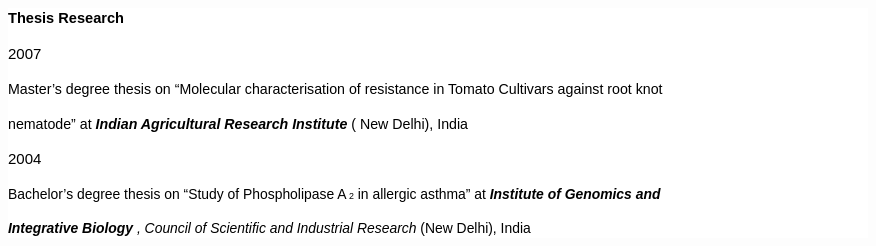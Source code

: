 <div id="_50:1898" class="pos" style="top:1898;left:50">

<span id="_14.6"
style="font-weight:bold; font-family:Arial; font-size:14.6px; color:#000000">
Thesis Research</span>

</div>

<div id="_50:1921" class="pos" style="top:1921;left:50">

<span id="_15.0"
style=" font-family:Arial; font-size:15.0px; color:#000000"> 2007</span>

</div>

<div id="_107:1921" class="pos" style="top:1921;left:107">

<span id="_14.2"
style=" font-family:Arial; font-size:14.2px; color:#000000"> Master’s
degree thesis on “Molecular characterisation of resistance in Tomato
Cultivars against root knot</span>

</div>

<div id="_107:1939" class="pos" style="top:1939;left:107">

<span id="_14.2"
style=" font-family:Arial; font-size:14.2px; color:#000000"> nematode”
at<span style="font-weight:bold;font-style:italic"> Indian</span><span
style="font-weight:bold;font-style:italic"> Agricultural</span><span
style="font-weight:bold;font-style:italic"> Research</span><span
style="font-weight:bold;font-style:italic"> Institute</span> ( New
Delhi), India</span>

</div>

<div id="_50:1958" class="pos" style="top:1958;left:50">

<span id="_15.0"
style=" font-family:Arial; font-size:15.0px; color:#000000"> 2004</span>

</div>

<div id="_107:1958" class="pos" style="top:1958;left:107">

<span id="_13.9"
style=" font-family:Arial; font-size:13.9px; color:#000000"> Bachelor’s
degree thesis on “Study of Phospholipase A<span id="_8.9"
style=" font-size:8.9px"> 2</span> in allergic asthma” at<span
style="font-weight:bold;font-style:italic"> Institute</span><span
style="font-weight:bold;font-style:italic"> of</span><span
style="font-weight:bold;font-style:italic"> Genomics</span><span
style="font-weight:bold;font-style:italic"> and</span></span>

</div>

<div id="_107:1977" class="pos" style="top:1977;left:107">

<span id="_13.9"
style="font-weight:bold;font-style:italic; font-family:Arial; font-size:13.9px; color:#000000">
Integrative Biology<span style="font-weight:normal"> ,</span><span
style="font-weight:normal"> Council</span><span
style="font-weight:normal"> of</span><span style="font-weight:normal">
Scientific</span><span style="font-weight:normal"> and</span><span
style="font-weight:normal"> Industrial</span><span
style="font-weight:normal"> Research</span><span
style="font-weight:normal;font-style:normal"> (New</span><span
style="font-weight:normal;font-style:normal"> Delhi),</span><span
style="font-weight:normal;font-style:normal"> India</span></span>
